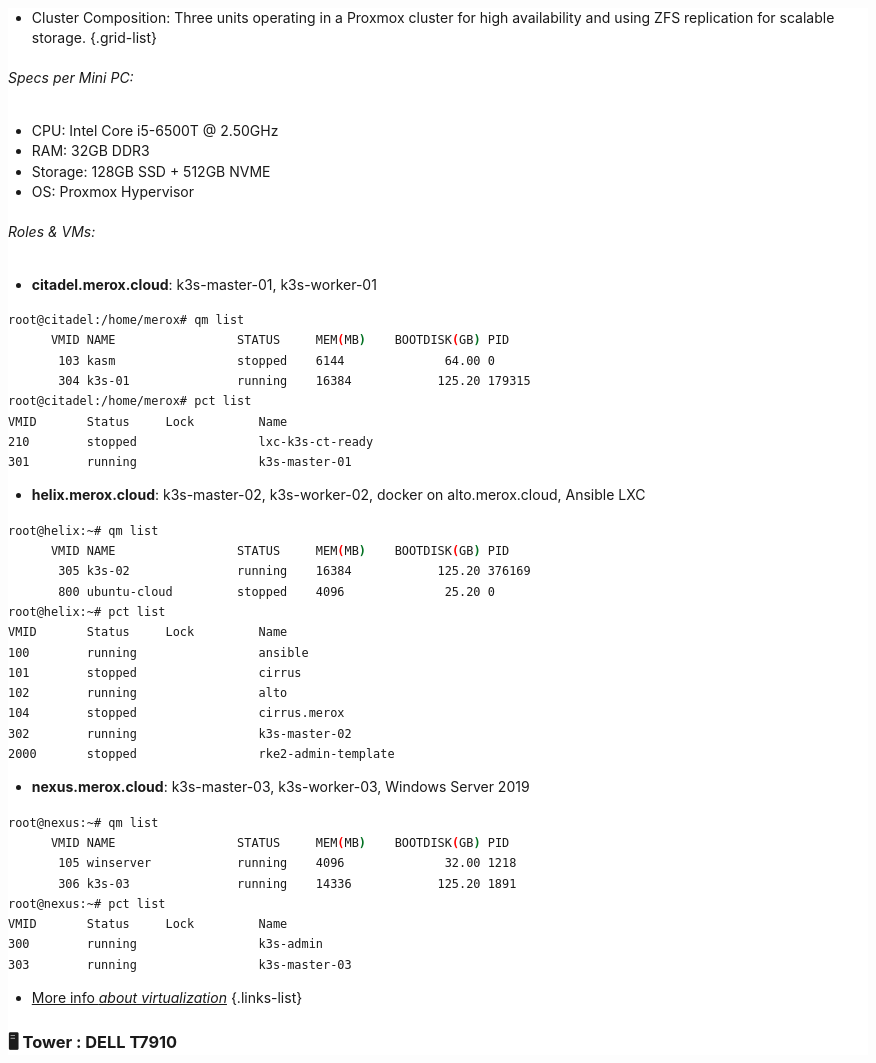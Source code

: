 
- Cluster Composition: Three units operating in a Proxmox cluster for high availability and using ZFS replication for scalable storage.
{.grid-list}

###### Specs per Mini PC:
-    CPU: Intel Core i5-6500T @ 2.50GHz
-    RAM: 32GB DDR3
-    Storage: 128GB SSD + 512GB NVME
-    OS: Proxmox Hypervisor
###### Roles & VMs:
-    **citadel.merox.cloud**: k3s-master-01, k3s-worker-01
```bash
root@citadel:/home/merox# qm list
      VMID NAME                 STATUS     MEM(MB)    BOOTDISK(GB) PID
       103 kasm                 stopped    6144              64.00 0
       304 k3s-01               running    16384            125.20 179315
root@citadel:/home/merox# pct list
VMID       Status     Lock         Name
210        stopped                 lxc-k3s-ct-ready
301        running                 k3s-master-01
```
-    **helix.merox.cloud**: k3s-master-02, k3s-worker-02, docker on alto.merox.cloud, Ansible LXC
```bash
root@helix:~# qm list
      VMID NAME                 STATUS     MEM(MB)    BOOTDISK(GB) PID
       305 k3s-02               running    16384            125.20 376169
       800 ubuntu-cloud         stopped    4096              25.20 0
root@helix:~# pct list
VMID       Status     Lock         Name
100        running                 ansible
101        stopped                 cirrus
102        running                 alto
104        stopped                 cirrus.merox
302        running                 k3s-master-02
2000       stopped                 rke2-admin-template
```
-    **nexus.merox.cloud**: k3s-master-03, k3s-worker-03, Windows Server 2019
```bash
root@nexus:~# qm list
      VMID NAME                 STATUS     MEM(MB)    BOOTDISK(GB) PID
       105 winserver            running    4096              32.00 1218
       306 k3s-03               running    14336            125.20 1891
root@nexus:~# pct list
VMID       Status     Lock         Name
300        running                 k3s-admin
303        running                 k3s-master-03
```
- [More info *about virtualization*](https://docs.merox.cloud/en/Virtual-Machines)
{.links-list}

### 🖥️ Tower : DELL T7910
